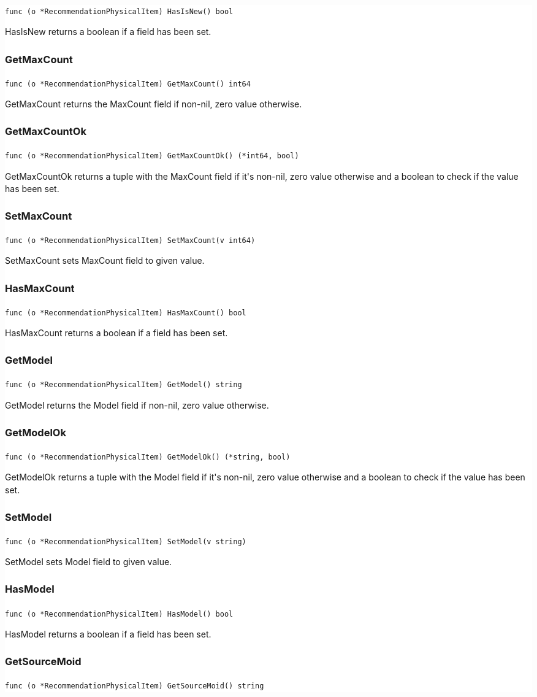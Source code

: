 `func (o *RecommendationPhysicalItem) HasIsNew() bool`

HasIsNew returns a boolean if a field has been set.

### GetMaxCount

`func (o *RecommendationPhysicalItem) GetMaxCount() int64`

GetMaxCount returns the MaxCount field if non-nil, zero value otherwise.

### GetMaxCountOk

`func (o *RecommendationPhysicalItem) GetMaxCountOk() (*int64, bool)`

GetMaxCountOk returns a tuple with the MaxCount field if it's non-nil, zero value otherwise
and a boolean to check if the value has been set.

### SetMaxCount

`func (o *RecommendationPhysicalItem) SetMaxCount(v int64)`

SetMaxCount sets MaxCount field to given value.

### HasMaxCount

`func (o *RecommendationPhysicalItem) HasMaxCount() bool`

HasMaxCount returns a boolean if a field has been set.

### GetModel

`func (o *RecommendationPhysicalItem) GetModel() string`

GetModel returns the Model field if non-nil, zero value otherwise.

### GetModelOk

`func (o *RecommendationPhysicalItem) GetModelOk() (*string, bool)`

GetModelOk returns a tuple with the Model field if it's non-nil, zero value otherwise
and a boolean to check if the value has been set.

### SetModel

`func (o *RecommendationPhysicalItem) SetModel(v string)`

SetModel sets Model field to given value.

### HasModel

`func (o *RecommendationPhysicalItem) HasModel() bool`

HasModel returns a boolean if a field has been set.

### GetSourceMoid

`func (o *RecommendationPhysicalItem) GetSourceMoid() string`
